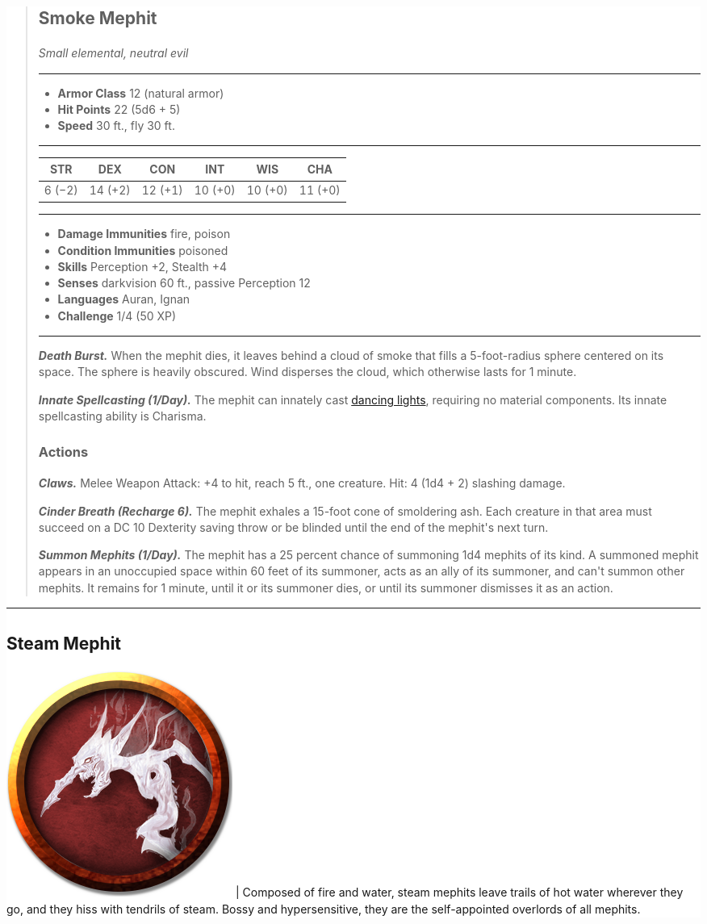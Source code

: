 >## Smoke Mephit
>*Small elemental, neutral evil*
>___
>- **Armor Class** 12 (natural armor)
>- **Hit Points** 22 (5d6 + 5)
>- **Speed** 30 ft., fly 30 ft.
>___
>|STR|DEX|CON|INT|WIS|CHA|
>|:---:|:---:|:---:|:---:|:---:|:---:|
>|6 (−2)|14 (+2)|12 (+1)|10 (+0)|10 (+0)|11 (+0)|
>
>___
>- **Damage Immunities** fire, poison
>- **Condition Immunities** poisoned
>- **Skills** Perception +2, Stealth +4
>- **Senses** darkvision 60 ft., passive Perception 12
>- **Languages** Auran, Ignan
>- **Challenge** 1/4 (50 XP)
>___
>***Death Burst.*** When the mephit dies, it leaves behind a cloud of smoke that fills a 5-foot-radius sphere centered on its space. The sphere is heavily obscured. Wind disperses the cloud, which otherwise lasts for 1 minute.
>
>***Innate Spellcasting (1/Day).*** The mephit can innately cast [dancing lights](../Magic/Spells/dancing-lights.md), requiring no material components. Its innate spellcasting ability is Charisma.
>
>### Actions
>***Claws.*** Melee Weapon Attack: +4 to hit, reach 5 ft., one creature. Hit: 4 (1d4 + 2) slashing damage.
>
>***Cinder Breath (Recharge 6).*** The mephit exhales a 15-foot cone of smoldering ash. Each creature in that area must succeed on a DC 10 Dexterity saving throw or be blinded until the end of the mephit's next turn.
>
>***Summon Mephits (1/Day).*** The mephit has a 25 percent chance of summoning 1d4 mephits of its kind. A summoned mephit appears in an unoccupied space within 60 feet of its summoner, acts as an ally of its summoner, and can't summon other mephits. It remains for 1 minute, until it or its summoner dies, or until its summoner dismisses it as an action.

---

## Steam Mephit
![](Mephit-Steam.png) | Composed of fire and water, steam mephits leave trails of hot water wherever they go, and they hiss with tendrils of steam. Bossy and hypersensitive, they are the self-appointed overlords of all mephits.

